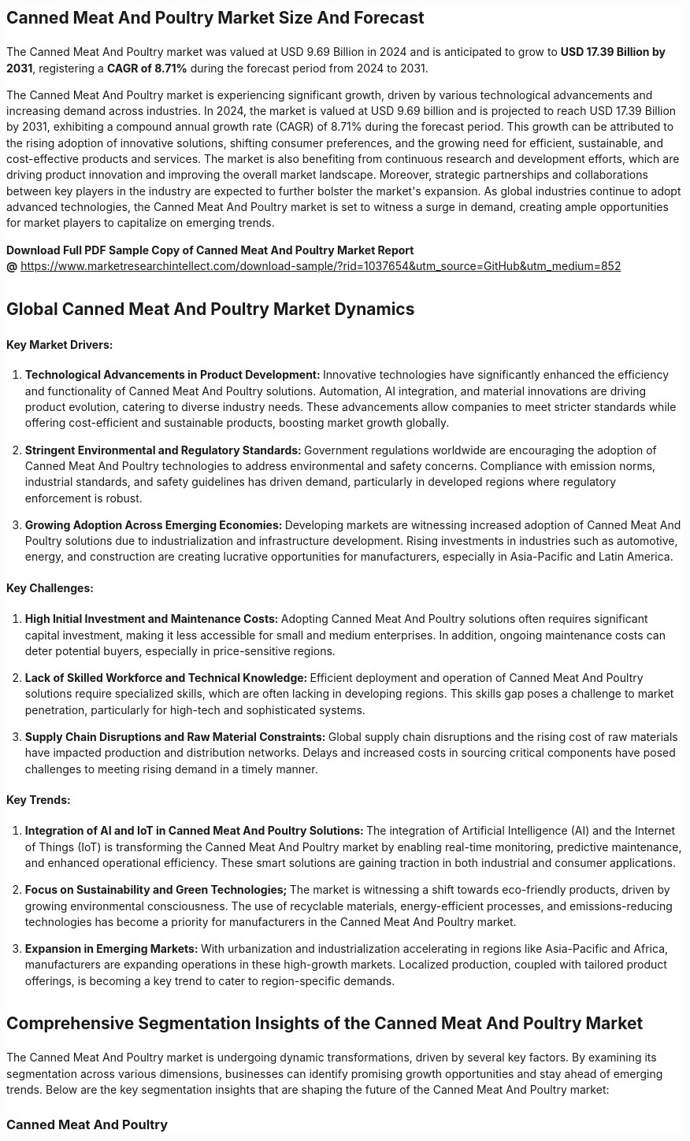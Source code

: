 <h2>Canned Meat And Poultry Market Size And Forecast</h2><p>The Canned Meat And Poultry market was valued at USD 9.69 Billion in 2024 and is anticipated to grow to <strong>USD 17.39 Billion by 2031</strong>, registering a <strong>CAGR of 8.71%</strong> during the forecast period from 2024 to 2031.</p><p>The Canned Meat And Poultry market is experiencing significant growth, driven by various technological advancements and increasing demand across industries. In 2024, the market is valued at USD 9.69 billion and is projected to reach USD 17.39 Billion by 2031, exhibiting a compound annual growth rate (CAGR) of 8.71% during the forecast period. This growth can be attributed to the rising adoption of innovative solutions, shifting consumer preferences, and the growing need for efficient, sustainable, and cost-effective products and services. The market is also benefiting from continuous research and development efforts, which are driving product innovation and improving the overall market landscape. Moreover, strategic partnerships and collaborations between key players in the industry are expected to further bolster the market's expansion. As global industries continue to adopt advanced technologies, the Canned Meat And Poultry market is set to witness a surge in demand, creating ample opportunities for market players to capitalize on emerging trends.</p><p><strong>Download Full PDF Sample Copy of Canned Meat And Poultry Market Report @</strong>&nbsp;<a href="https://www.marketresearchintellect.com/download-sample/?rid=1037654&amp;utm_source=GitHub&amp;utm_medium=852">https://www.marketresearchintellect.com/download-sample/?rid=1037654&amp;utm_source=GitHub&amp;utm_medium=852</a></p><h2>Global Canned Meat And Poultry Market Dynamics</h2><h4><strong>Key Market Drivers:</strong></h4><ol><li><p><strong>Technological Advancements in Product Development:&nbsp;</strong>Innovative technologies have significantly enhanced the efficiency and functionality of Canned Meat And Poultry solutions. Automation, AI integration, and material innovations are driving product evolution, catering to diverse industry needs. These advancements allow companies to meet stricter standards while offering cost-efficient and sustainable products, boosting market growth globally.</p></li><li><p><strong>Stringent Environmental and Regulatory Standards:&nbsp;</strong>Government regulations worldwide are encouraging the adoption of Canned Meat And Poultry technologies to address environmental and safety concerns. Compliance with emission norms, industrial standards, and safety guidelines has driven demand, particularly in developed regions where regulatory enforcement is robust.</p></li><li><p><strong>Growing Adoption Across Emerging Economies:&nbsp;</strong>Developing markets are witnessing increased adoption of Canned Meat And Poultry solutions due to industrialization and infrastructure development. Rising investments in industries such as automotive, energy, and construction are creating lucrative opportunities for manufacturers, especially in Asia-Pacific and Latin America.</p></li></ol><h4><strong>Key Challenges:</strong></h4><ol><li><p><strong>High Initial Investment and Maintenance Costs:&nbsp;</strong>Adopting Canned Meat And Poultry solutions often requires significant capital investment, making it less accessible for small and medium enterprises. In addition, ongoing maintenance costs can deter potential buyers, especially in price-sensitive regions.</p></li><li><p><strong>Lack of Skilled Workforce and Technical Knowledge:&nbsp;</strong>Efficient deployment and operation of Canned Meat And Poultry solutions require specialized skills, which are often lacking in developing regions. This skills gap poses a challenge to market penetration, particularly for high-tech and sophisticated systems.</p></li><li><p><strong>Supply Chain Disruptions and Raw Material Constraints:&nbsp;</strong>Global supply chain disruptions and the rising cost of raw materials have impacted production and distribution networks. Delays and increased costs in sourcing critical components have posed challenges to meeting rising demand in a timely manner.</p></li></ol><h4><strong>Key Trends:</strong></h4><ol><li><p><strong>Integration of AI and IoT in Canned Meat And Poultry Solutions:&nbsp;</strong>The integration of Artificial Intelligence (AI) and the Internet of Things (IoT) is transforming the Canned Meat And Poultry market by enabling real-time monitoring, predictive maintenance, and enhanced operational efficiency. These smart solutions are gaining traction in both industrial and consumer applications.</p></li><li><p><strong>Focus on Sustainability and Green Technologies;&nbsp;</strong>The market is witnessing a shift towards eco-friendly products, driven by growing environmental consciousness. The use of recyclable materials, energy-efficient processes, and emissions-reducing technologies has become a priority for manufacturers in the Canned Meat And Poultry market.</p></li><li><p><strong>Expansion in Emerging Markets:&nbsp;</strong>With urbanization and industrialization accelerating in regions like Asia-Pacific and Africa, manufacturers are expanding operations in these high-growth markets. Localized production, coupled with tailored product offerings, is becoming a key trend to cater to region-specific demands.</p></li></ol><div class="article-main__content" data-test-id="publishing-text-block"><h2>Comprehensive Segmentation Insights of the Canned Meat And Poultry Market</h2><p>The Canned Meat And Poultry market is undergoing dynamic transformations, driven by several key factors. By examining its segmentation across various dimensions, businesses can identify promising growth opportunities and stay ahead of emerging trends. Below are the key segmentation insights that are shaping the future of the Canned Meat And Poultry market:</p><h3><strong>Canned Meat And Poultry
